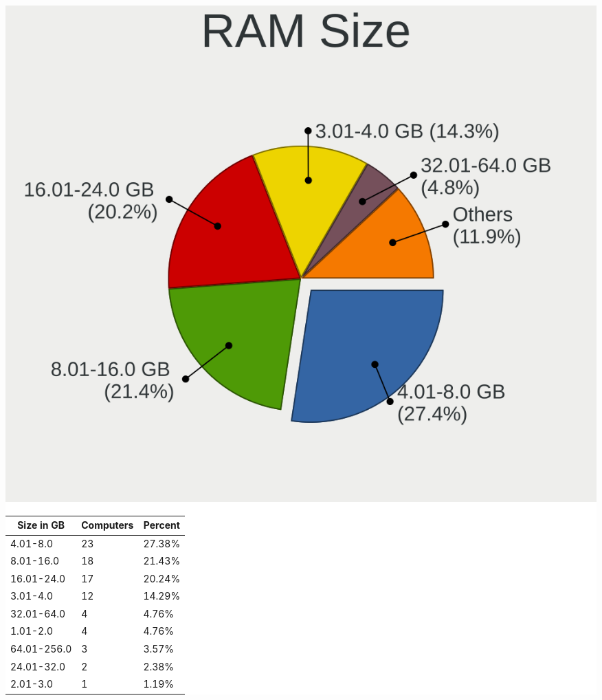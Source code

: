 ![RAM Size](./All/images/pie_chart/node_ram_total.svg)


| Size in GB  | Computers | Percent |
|-------------|-----------|---------|
| 4.01-8.0    | 23        | 27.38%  |
| 8.01-16.0   | 18        | 21.43%  |
| 16.01-24.0  | 17        | 20.24%  |
| 3.01-4.0    | 12        | 14.29%  |
| 32.01-64.0  | 4         | 4.76%   |
| 1.01-2.0    | 4         | 4.76%   |
| 64.01-256.0 | 3         | 3.57%   |
| 24.01-32.0  | 2         | 2.38%   |
| 2.01-3.0    | 1         | 1.19%   |
